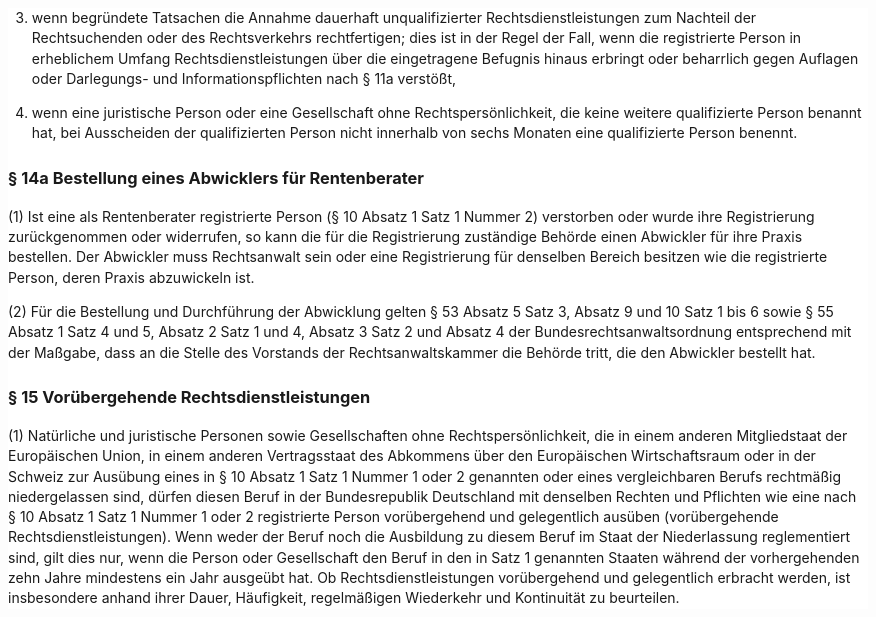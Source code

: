 
3.  wenn begründete Tatsachen die Annahme dauerhaft unqualifizierter
    Rechtsdienstleistungen zum Nachteil der Rechtsuchenden oder des
    Rechtsverkehrs rechtfertigen; dies ist in der Regel der Fall, wenn die
    registrierte Person in erheblichem Umfang Rechtsdienstleistungen über
    die eingetragene Befugnis hinaus erbringt oder beharrlich gegen
    Auflagen oder Darlegungs- und Informationspflichten nach § 11a
    verstößt,


4.  wenn eine juristische Person oder eine Gesellschaft ohne
    Rechtspersönlichkeit, die keine weitere qualifizierte Person benannt
    hat, bei Ausscheiden der qualifizierten Person nicht innerhalb von
    sechs Monaten eine qualifizierte Person benennt.





### § 14a Bestellung eines Abwicklers für Rentenberater

(1) Ist eine als Rentenberater registrierte Person (§ 10 Absatz 1 Satz
1 Nummer 2) verstorben oder wurde ihre Registrierung zurückgenommen
oder widerrufen, so kann die für die Registrierung zuständige Behörde
einen Abwickler für ihre Praxis bestellen. Der Abwickler muss
Rechtsanwalt sein oder eine Registrierung für denselben Bereich
besitzen wie die registrierte Person, deren Praxis abzuwickeln ist.

(2) Für die Bestellung und Durchführung der Abwicklung gelten § 53
Absatz 5 Satz 3, Absatz 9 und 10 Satz 1 bis 6 sowie § 55 Absatz 1 Satz
4 und 5, Absatz 2 Satz 1 und 4, Absatz 3 Satz 2 und Absatz 4 der
Bundesrechtsanwaltsordnung entsprechend mit der Maßgabe, dass an die
Stelle des Vorstands der Rechtsanwaltskammer die Behörde tritt, die
den Abwickler bestellt hat.


### § 15 Vorübergehende Rechtsdienstleistungen

(1) Natürliche und juristische Personen sowie Gesellschaften ohne
Rechtspersönlichkeit, die in einem anderen Mitgliedstaat der
Europäischen Union, in einem anderen Vertragsstaat des Abkommens über
den Europäischen Wirtschaftsraum oder in der Schweiz zur Ausübung
eines in § 10 Absatz 1 Satz 1 Nummer 1 oder 2 genannten oder eines
vergleichbaren Berufs rechtmäßig niedergelassen sind, dürfen diesen
Beruf in der Bundesrepublik Deutschland mit denselben Rechten und
Pflichten wie eine nach § 10 Absatz 1 Satz 1 Nummer 1 oder 2
registrierte Person vorübergehend und gelegentlich ausüben
(vorübergehende Rechtsdienstleistungen). Wenn weder der Beruf noch die
Ausbildung zu diesem Beruf im Staat der Niederlassung reglementiert
sind, gilt dies nur, wenn die Person oder Gesellschaft den Beruf in
den in Satz 1 genannten Staaten während der vorhergehenden zehn Jahre
mindestens ein Jahr ausgeübt hat. Ob Rechtsdienstleistungen
vorübergehend und gelegentlich erbracht werden, ist insbesondere
anhand ihrer Dauer, Häufigkeit, regelmäßigen Wiederkehr und
Kontinuität zu beurteilen.
